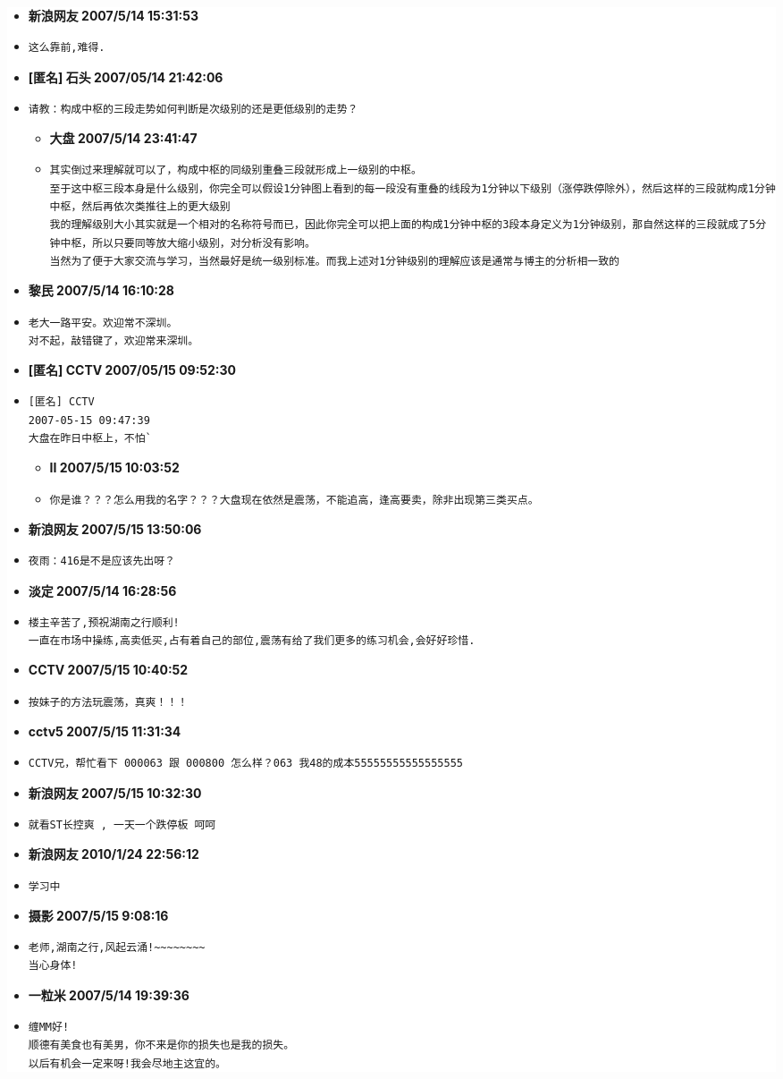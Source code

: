 - **新浪网友 2007/5/14 15:31:53**
- ```
  这么靠前,难得.
  ```
- **[匿名] 石头  2007/05/14 21:42:06**
- ```
  请教：构成中枢的三段走势如何判断是次级别的还是更低级别的走势？ 
  ```
   - **大盘 2007/5/14 23:41:47**
   - ```
     其实倒过来理解就可以了，构成中枢的同级别重叠三段就形成上一级别的中枢。
     至于这中枢三段本身是什么级别，你完全可以假设1分钟图上看到的每一段没有重叠的线段为1分钟以下级别（涨停跌停除外），然后这样的三段就构成1分钟中枢，然后再依次类推往上的更大级别
     我的理解级别大小其实就是一个相对的名称符号而已，因此你完全可以把上面的构成1分钟中枢的3段本身定义为1分钟级别，那自然这样的三段就成了5分钟中枢，所以只要同等放大缩小级别，对分析没有影响。
     当然为了便于大家交流与学习，当然最好是统一级别标准。而我上述对1分钟级别的理解应该是通常与博主的分析相一致的
     ```
- **黎民 2007/5/14 16:10:28**
- ```
  老大一路平安。欢迎常不深圳。 
  对不起，敲错键了，欢迎常来深圳。
  ```
- **[匿名] CCTV  2007/05/15 09:52:30**
- ```
  [匿名] CCTV 
  2007-05-15 09:47:39 
  大盘在昨日中枢上，不怕` 
  ```
   - **II 2007/5/15 10:03:52**
   - ```
     你是谁？？？怎么用我的名字？？？大盘现在依然是震荡，不能追高，逢高要卖，除非出现第三类买点。 
     ```
- **新浪网友 2007/5/15 13:50:06**
- ```
  夜雨：416是不是应该先出呀？
  ```
- **淡定 2007/5/14 16:28:56**
- ```
  楼主辛苦了,预祝湖南之行顺利!
  一直在市场中操练,高卖低买,占有着自己的部位,震荡有给了我们更多的练习机会,会好好珍惜.
  ```
- **CCTV 2007/5/15 10:40:52**
- ```
  按妹子的方法玩震荡，真爽！！！
  ```
- **cctv5 2007/5/15 11:31:34**
- ```
  CCTV兄，帮忙看下 000063 跟 000800 怎么样？063 我48的成本55555555555555555
  ```
- **新浪网友 2007/5/15 10:32:30**
- ```
  就看ST长控爽 , 一天一个跌停板 呵呵
  ```
- **新浪网友 2010/1/24 22:56:12**
- ```
  学习中
  ```
- **摄影 2007/5/15 9:08:16**
- ```
  老师,湖南之行,风起云涌!~~~~~~~~
  当心身体!
  ```
- **一粒米 2007/5/14 19:39:36**
- ```
  缠MM好!
  顺德有美食也有美男，你不来是你的损失也是我的损失。
  以后有机会一定来呀!我会尽地主这宜的。
  ```
